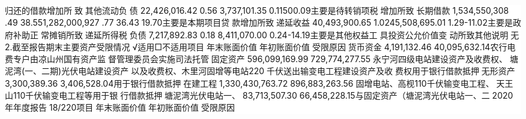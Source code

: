 归还的借款增加所
致
其他流动负
债
22,426,016.42
0.56
3,737,101.35
0.11500.09主要是待转销项税
增加所致
长期借款
1,534,550,308
.49
38.551,282,000,927
.77
36.43
19.70主要是本期项目贷
款增加所致
递延收益
40,493,900.65
1.0245,508,695.01
1.29-11.02主要是政府补助正
常摊销所致
递延所得税
负债
7,217,892.83
0.18
8,411,070.00
0.24-14.19主要是其他权益工
具投资公允价值变
动所致其他说明
无2.截至报告期末主要资产受限情况
√适用□不适用项目
年末账面价值
年初账面价值
受限原因
货币资金
4,191,132.46
40,095,632.14农行电费专户由凉山州国有资产监
督管理委员会实施司法托管
固定资产
596,099,169.99
729,774,277.55
永宁河四级电站建设资产及收费权、
塘泥湾(一、二期)光伏电站建设资产
以及收费权、木里河固增等电站220
千伏送出输变电工程建设资产及收
费权用于银行借款抵押
无形资产
3,300,389.36
3,406,528.04用于银行借款抵押
在建工程
1,330,430,763.72
896,883,263.56
固增电站、高枧110千伏输变电工程、
天王山110千伏输变电工程等用于银
行借款抵押
塘泥湾光伏电站一、
83,713,507.30
66,458,228.15与固定资产（塘泥湾光伏电站一、二
2020年年度报告
18/220项目
年末账面价值
年初账面价值
受限原因